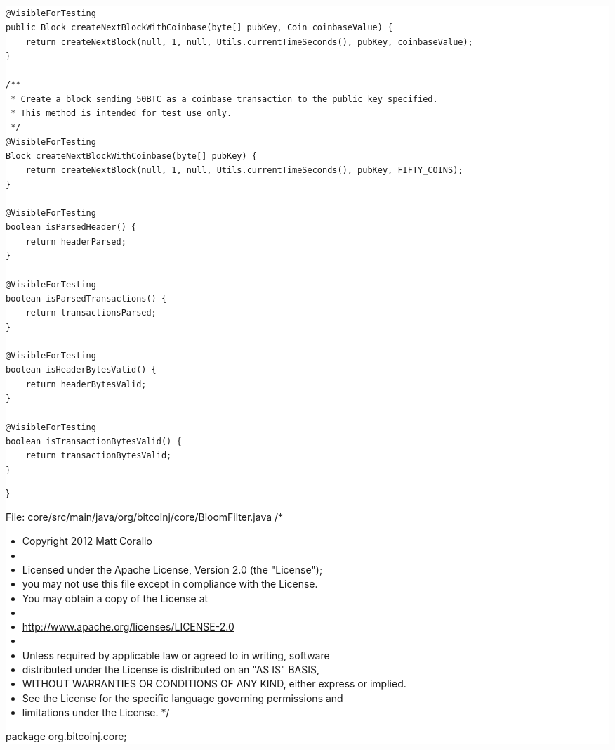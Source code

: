     @VisibleForTesting
    public Block createNextBlockWithCoinbase(byte[] pubKey, Coin coinbaseValue) {
        return createNextBlock(null, 1, null, Utils.currentTimeSeconds(), pubKey, coinbaseValue);
    }

    /**
     * Create a block sending 50BTC as a coinbase transaction to the public key specified.
     * This method is intended for test use only.
     */
    @VisibleForTesting
    Block createNextBlockWithCoinbase(byte[] pubKey) {
        return createNextBlock(null, 1, null, Utils.currentTimeSeconds(), pubKey, FIFTY_COINS);
    }

    @VisibleForTesting
    boolean isParsedHeader() {
        return headerParsed;
    }

    @VisibleForTesting
    boolean isParsedTransactions() {
        return transactionsParsed;
    }

    @VisibleForTesting
    boolean isHeaderBytesValid() {
        return headerBytesValid;
    }

    @VisibleForTesting
    boolean isTransactionBytesValid() {
        return transactionBytesValid;
    }
}


File: core/src/main/java/org/bitcoinj/core/BloomFilter.java
/*
 * Copyright 2012 Matt Corallo
 *
 * Licensed under the Apache License, Version 2.0 (the "License");
 * you may not use this file except in compliance with the License.
 * You may obtain a copy of the License at
 *
 *    http://www.apache.org/licenses/LICENSE-2.0
 *
 * Unless required by applicable law or agreed to in writing, software
 * distributed under the License is distributed on an "AS IS" BASIS,
 * WITHOUT WARRANTIES OR CONDITIONS OF ANY KIND, either express or implied.
 * See the License for the specific language governing permissions and
 * limitations under the License.
 */

package org.bitcoinj.core;
